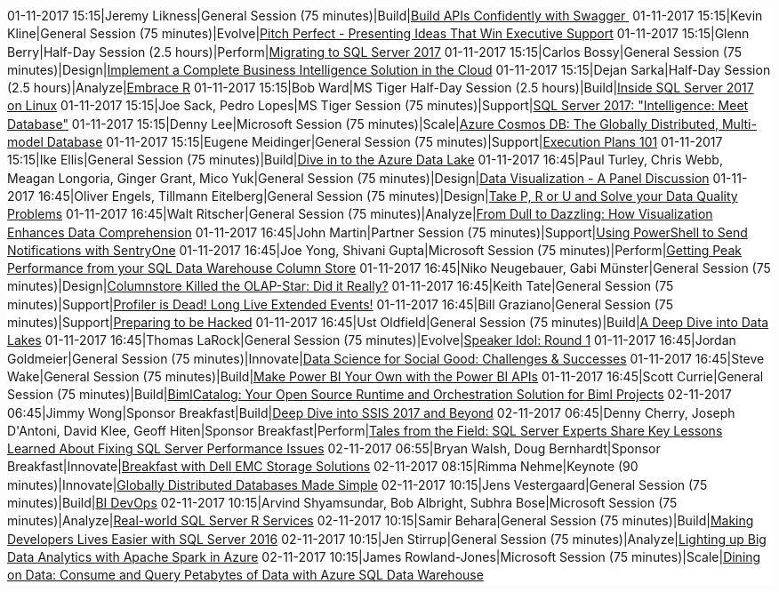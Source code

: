 01-11-2017 15:15|Jeremy Likness|General Session (75 minutes)|Build|[Build APIs Confidently with Swagger ](#sessionid-68576)
01-11-2017 15:15|Kevin Kline|General Session (75 minutes)|Evolve|[Pitch Perfect - Presenting Ideas That Win Executive Support](#sessionid-68082)
01-11-2017 15:15|Glenn Berry|Half-Day Session (2.5 hours)|Perform|[Migrating to SQL Server 2017](#sessionid-67126)
01-11-2017 15:15|Carlos Bossy|General Session (75 minutes)|Design|[Implement a Complete Business Intelligence Solution in the Cloud](#sessionid-65943)
01-11-2017 15:15|Dejan Sarka|Half-Day Session (2.5 hours)|Analyze|[Embrace R](#sessionid-67114)
01-11-2017 15:15|Bob Ward|MS Tiger Half-Day Session (2.5 hours)|Build|[Inside SQL Server 2017 on Linux](#sessionid-67406)
01-11-2017 15:15|Joe Sack, Pedro Lopes|MS Tiger Session (75 minutes)|Support|[SQL Server 2017: "Intelligence: Meet Database"](#sessionid-67464)
01-11-2017 15:15|Denny Lee|Microsoft Session (75 minutes)|Scale|[Azure Cosmos DB: The Globally Distributed, Multi-model Database](#sessionid-69112)
01-11-2017 15:15|Eugene Meidinger|General Session (75 minutes)|Support|[Execution Plans 101](#sessionid-65600)
01-11-2017 15:15|Ike Ellis|General Session (75 minutes)|Build|[Dive in to the Azure Data Lake](#sessionid-67105)
01-11-2017 16:45|Paul Turley, Chris Webb, Meagan Longoria, Ginger Grant, Mico Yuk|General Session (75 minutes)|Design|[Data Visualization - A Panel Discussion](#sessionid-69184)
01-11-2017 16:45|Oliver Engels, Tillmann Eitelberg|General Session (75 minutes)|Design|[Take P, R or U and Solve your Data Quality Problems](#sessionid-66074)
01-11-2017 16:45|Walt Ritscher|General Session (75 minutes)|Analyze|[From Dull to Dazzling: How Visualization Enhances Data Comprehension](#sessionid-67221)
01-11-2017 16:45|John Martin|Partner Session (75 minutes)|Support|[Using PowerShell to Send Notifications with SentryOne](#sessionid-68946)
01-11-2017 16:45|Joe Yong, Shivani Gupta|Microsoft Session (75 minutes)|Perform|[Getting Peak Performance from your SQL Data Warehouse Column Store](#sessionid-69087)
01-11-2017 16:45|Niko Neugebauer, Gabi Münster|General Session (75 minutes)|Design|[Columnstore Killed the OLAP-Star: Did it Really?](#sessionid-66084)
01-11-2017 16:45|Keith Tate|General Session (75 minutes)|Support|[Profiler is Dead! Long Live Extended Events!](#sessionid-65866)
01-11-2017 16:45|Bill Graziano|General Session (75 minutes)|Support|[Preparing to be Hacked](#sessionid-65561)
01-11-2017 16:45|Ust Oldfield|General Session (75 minutes)|Build|[A Deep Dive into Data Lakes](#sessionid-65117)
01-11-2017 16:45|Thomas LaRock|General Session (75 minutes)|Evolve|[Speaker Idol: Round 1](#sessionid-69389)
01-11-2017 16:45|Jordan Goldmeier|General Session (75 minutes)|Innovate|[Data Science for Social Good: Challenges & Successes](#sessionid-67739)
01-11-2017 16:45|Steve Wake|General Session (75 minutes)|Build|[Make Power BI Your Own with the Power BI APIs](#sessionid-65112)
01-11-2017 16:45|Scott Currie|General Session (75 minutes)|Build|[BimlCatalog: Your Open Source Runtime and Orchestration Solution for Biml Projects](#sessionid-67738)
02-11-2017 06:45|Jimmy Wong|Sponsor Breakfast|Build|[Deep Dive into SSIS 2017 and Beyond](#sessionid-70097)
02-11-2017 06:45|Denny Cherry, Joseph D'Antoni, David Klee, Geoff Hiten|Sponsor Breakfast|Perform|[Tales from the Field: SQL Server Experts Share Key Lessons Learned About Fixing SQL Server Performance Issues](#sessionid-70096)
02-11-2017 06:55|Bryan Walsh, Doug Bernhardt|Sponsor Breakfast|Innovate|[Breakfast with Dell EMC Storage Solutions](#sessionid-70002)
02-11-2017 08:15|Rimma Nehme|Keynote (90 minutes)|Innovate|[Globally Distributed Databases Made Simple](#sessionid-69993)
02-11-2017 10:15|Jens Vestergaard|General Session (75 minutes)|Build|[BI DevOps](#sessionid-65791)
02-11-2017 10:15|Arvind Shyamsundar, Bob Albright, Subhra Bose|Microsoft Session (75 minutes)|Analyze|[Real-world SQL Server R Services](#sessionid-69501)
02-11-2017 10:15|Samir Behara|General Session (75 minutes)|Build|[Making Developers Lives Easier with SQL Server 2016](#sessionid-65934)
02-11-2017 10:15|Jen Stirrup|General Session (75 minutes)|Analyze|[Lighting up Big Data Analytics with Apache Spark in Azure](#sessionid-65755)
02-11-2017 10:15|James Rowland-Jones|Microsoft Session (75 minutes)|Scale|[Dining on Data: Consume and Query Petabytes of Data with Azure SQL Data Warehouse](#sessionid-69088)